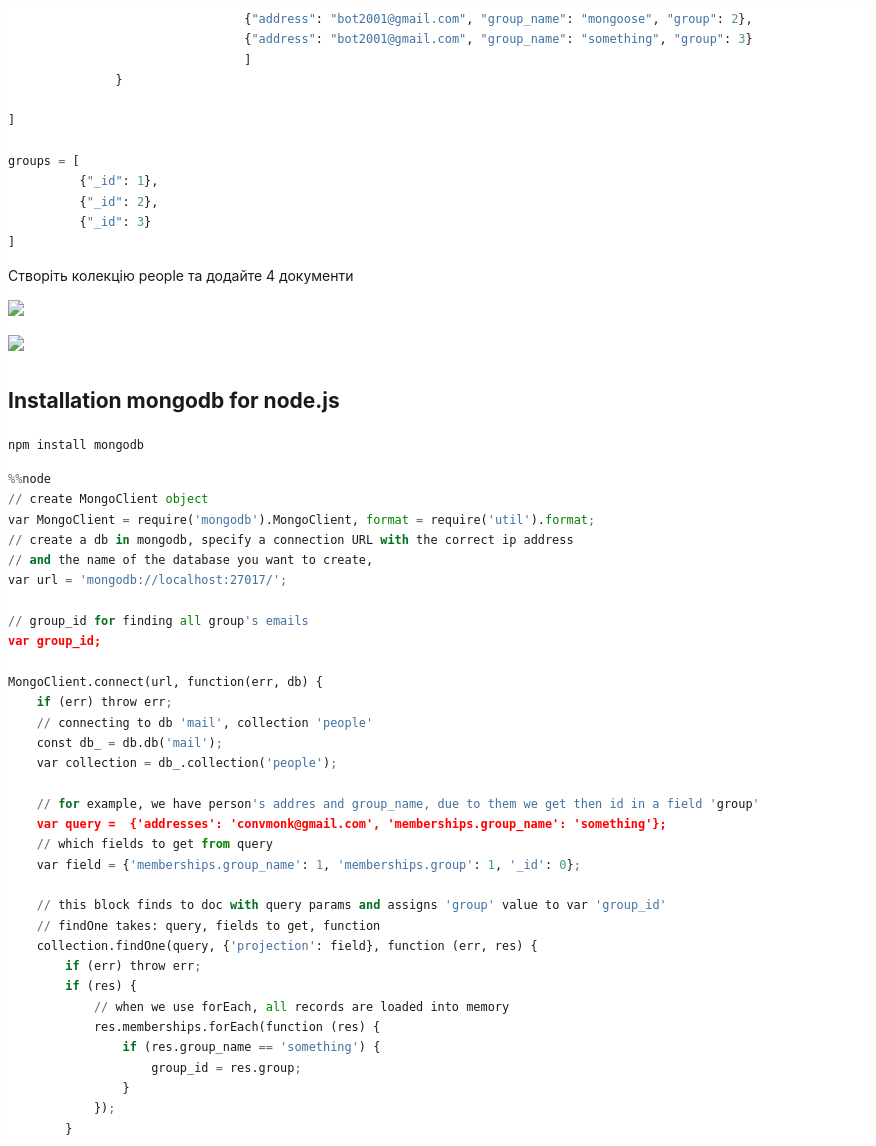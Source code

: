 ```python
                                 {"address": "bot2001@gmail.com", "group_name": "mongoose", "group": 2},
                                 {"address": "bot2001@gmail.com", "group_name": "something", "group": 3}
                                 ]
               }

]

groups = [
          {"_id": 1}, 
          {"_id": 2}, 
          {"_id": 3}
]
```

Створіть колекцію people та додайте 4 документи

![](https://github.com/BeefMILF/MongoDB-tutorial/raw/master/photos/people1.png)

![](https://github.com/BeefMILF/MongoDB-tutorial/raw/master/photos/people2.png)

## Installation mongodb for node.js

```
npm install mongodb
```

```python
%%node
// create MongoClient object
var MongoClient = require('mongodb').MongoClient, format = require('util').format;
// create a db in mongodb, specify a connection URL with the correct ip address
// and the name of the database you want to create,
var url = 'mongodb://localhost:27017/';

// group_id for finding all group's emails
var group_id;

MongoClient.connect(url, function(err, db) {
    if (err) throw err;
    // connecting to db 'mail', collection 'people'
    const db_ = db.db('mail');
    var collection = db_.collection('people');

    // for example, we have person's addres and group_name, due to them we get then id in a field 'group'
    var query =  {'addresses': 'convmonk@gmail.com', 'memberships.group_name': 'something'};
    // which fields to get from query
    var field = {'memberships.group_name': 1, 'memberships.group': 1, '_id': 0};

    // this block finds to doc with query params and assigns 'group' value to var 'group_id'
    // findOne takes: query, fields to get, function
    collection.findOne(query, {'projection': field}, function (err, res) {
        if (err) throw err;
        if (res) {
            // when we use forEach, all records are loaded into memory
            res.memberships.forEach(function (res) {
                if (res.group_name == 'something') {
                    group_id = res.group;
                }
            });
        }

```
